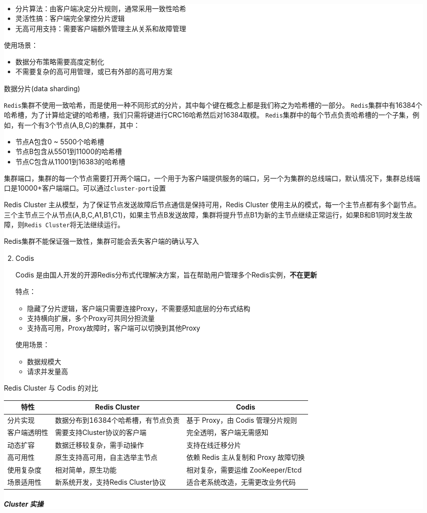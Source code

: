    - 分片算法：由客户端决定分片规则，通常采用一致性哈希
   - 灵活性搞：客户端完全掌控分片逻辑
   - 无高可用支持：需要客户端额外管理主从关系和故障管理
   
   使用场景：

   - 数据分布策略需要高度定制化
   - 不需要复杂的高可用管理，或已有外部的高可用方案

   数据分片(data sharding)

   `Redis`集群不使用一致哈希，而是使用一种不同形式的分片，其中每个键在概念上都是我们称之为哈希槽的一部分。
   `Redis`集群中有16384个哈希槽，为了计算给定键的哈希槽，我们只需将键进行CRC16哈希然后对16384取模。
   `Redis`集群中的每个节点负责哈希槽的一个子集，例如，有一个有3个节点(A,B,C)的集群，其中：

   - 节点A包含0 ~ 5500个哈希槽
   - 节点B包含从5501到11000的哈希槽
   - 节点C包含从11001到16383的哈希槽


   集群端口，集群的每一个节点需要打开两个端口，一个用于为客户端提供服务的端口，另一个为集群的总线端口，默认情况下，集群总线端口是10000+客户端端口。可以通过`cluster-port`设置


   Redis Cluster 主从模型，为了保证节点发送故障后节点通信是保持可用，Redis Cluster 使用主从的模式，每一个主节点都有多个副节点。
   三个主节点三个从节点(A,B,C,A1,B1,C1)，如果主节点B发送故障，集群将提升节点B1为新的主节点继续正常运行，如果B和B1同时发生故障，则`Redis Cluster`将无法继续运行。

   Redis集群不能保证强一致性，集群可能会丢失客户端的确认写入

2. Codis

   Codis 是由国人开发的开源Redis分布式代理解决方案，旨在帮助用户管理多个Redis实例，**不在更新**

   特点：

   - 隐藏了分片逻辑，客户端只需要连接Proxy，不需要感知底层的分布式结构
   - 支持横向扩展，多个Proxy可共同分担流量
   - 支持高可用，Proxy故障时，客户端可以切换到其他Proxy

   使用场景：

   - 数据规模大
   - 请求并发量高

Redis Cluster 与 Codis 的对比

| 特性     | Redis Cluster           | Codis                      |
|--------|-------------------------|----------------------------|
| 分片实现   | 数据分布到16384个哈希槽，有节点负责    | 基于 Proxy，由 Codis 管理分片规则    |
| 客户端透明性 | 需要支持Cluster协议的客户端       | 完全透明，客户端无需感知               |
| 动态扩容   | 数据迁移较复杂，需手动操作           | 支持在线迁移分片                   |
| 高可用性   | 原生支持高可用，自主选举主节点         | 	依赖 Redis 主从复制和 Proxy 故障切换 |
| 使用复杂度  | 相对简单，原生功能               | 相对复杂，需要运维 ZooKeeper/Etcd	  |
| 场景适用性  | 新系统开发，支持Redis Cluster协议 | 适合老系统改造，无需更改业务代码           |

##### Cluster 实操
